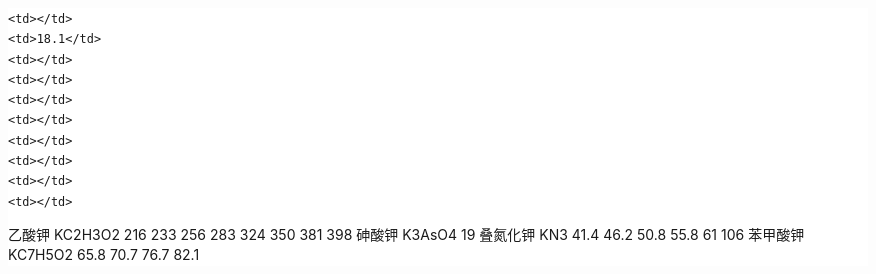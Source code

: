     <td></td>
    <td>18.1</td>
    <td></td>
    <td></td>
    <td></td>
    <td></td>
    <td></td>
    <td></td>
    <td></td>
    <td></td>
  </tr>
  <tr>
    <td>乙酸钾</td>
    <td>KC2H3O2</td>
    <td>216</td>
    <td>233</td>
    <td>256</td>
    <td>283</td>
    <td>324</td>
    <td></td>
    <td>350</td>
    <td></td>
    <td>381</td>
    <td>398</td>
    <td></td>
  </tr>
  <tr>
    <td>砷酸钾</td>
    <td>K3AsO4</td>
    <td></td>
    <td></td>
    <td>19</td>
    <td></td>
    <td></td>
    <td></td>
    <td></td>
    <td></td>
    <td></td>
    <td></td>
    <td></td>
  </tr>
  <tr>
    <td>叠氮化钾</td>
    <td>KN3</td>
    <td>41.4</td>
    <td>46.2</td>
    <td>50.8</td>
    <td>55.8</td>
    <td>61</td>
    <td></td>
    <td></td>
    <td></td>
    <td></td>
    <td></td>
    <td>106</td>
  </tr>
  <tr>
    <td>苯甲酸钾</td>
    <td>KC7H5O2</td>
    <td></td>
    <td>65.8</td>
    <td>70.7</td>
    <td>76.7</td>
    <td>82.1</td>